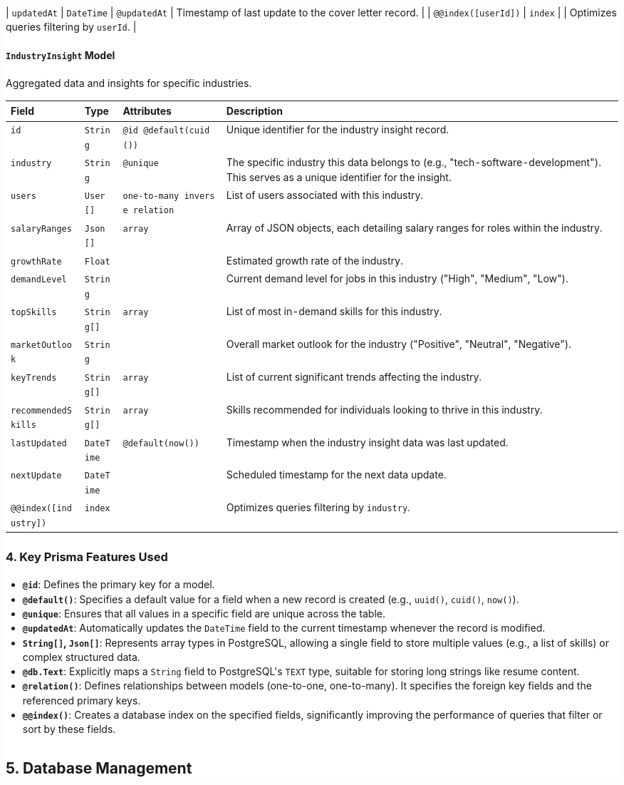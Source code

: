 | `updatedAt`    | `DateTime` | `@updatedAt`                                   | Timestamp of last update to the cover letter record.            |
| `@@index([userId])` | `index`    |                                                | Optimizes queries filtering by `userId`.                        |

#### `IndustryInsight` Model

Aggregated data and insights for specific industries.

| Field             | Type       | Attributes                                     | Description                                                     |
| :---------------- | :--------- | :--------------------------------------------- | :-------------------------------------------------------------- |
| `id`              | `String`   | `@id @default(cuid())`                        | Unique identifier for the industry insight record.              |
| `industry`        | `String`   | `@unique`                                      | The specific industry this data belongs to (e.g., "tech-software-development"). This serves as a unique identifier for the insight. |
| `users`           | `User[]`   | `one-to-many inverse relation`                 | List of users associated with this industry.                    |
| `salaryRanges`    | `Json[]`   | `array`                                        | Array of JSON objects, each detailing salary ranges for roles within the industry. |
| `growthRate`      | `Float`    |                                                | Estimated growth rate of the industry.                          |
| `demandLevel`     | `String`   |                                                | Current demand level for jobs in this industry ("High", "Medium", "Low"). |
| `topSkills`       | `String[]` | `array`                                        | List of most in-demand skills for this industry.                |
| `marketOutlook`   | `String`   |                                                | Overall market outlook for the industry ("Positive", "Neutral", "Negative"). |
| `keyTrends`       | `String[]` | `array`                                        | List of current significant trends affecting the industry.      |
| `recommendedSkills`| `String[]` | `array`                                        | Skills recommended for individuals looking to thrive in this industry. |
| `lastUpdated`     | `DateTime` | `@default(now())`                             | Timestamp when the industry insight data was last updated.      |
| `nextUpdate`      | `DateTime` |                                                | Scheduled timestamp for the next data update.                   |
| `@@index([industry])` | `index`    |                                                | Optimizes queries filtering by `industry`.                      |

### 4\. Key Prisma Features Used

  * **`@id`**: Defines the primary key for a model.
  * **`@default()`**: Specifies a default value for a field when a new record is created (e.g., `uuid()`, `cuid()`, `now()`).
  * **`@unique`**: Ensures that all values in a specific field are unique across the table.
  * **`@updatedAt`**: Automatically updates the `DateTime` field to the current timestamp whenever the record is modified.
  * **`String[]`, `Json[]`**: Represents array types in PostgreSQL, allowing a single field to store multiple values (e.g., a list of skills) or complex structured data.
  * **`@db.Text`**: Explicitly maps a `String` field to PostgreSQL's `TEXT` type, suitable for storing long strings like resume content.
  * **`@relation()`**: Defines relationships between models (one-to-one, one-to-many). It specifies the foreign key fields and the referenced primary keys.
  * **`@@index()`**: Creates a database index on the specified fields, significantly improving the performance of queries that filter or sort by these fields.

## 5\. Database Management

